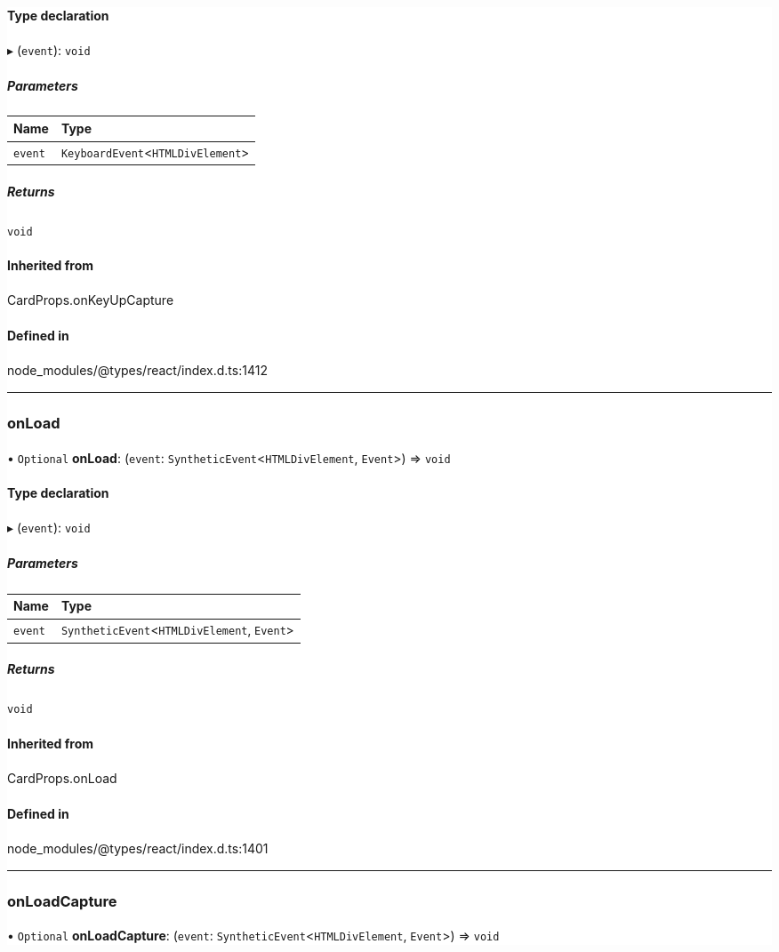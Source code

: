 #### Type declaration

▸ (`event`): `void`

##### Parameters

| Name | Type |
| :------ | :------ |
| `event` | `KeyboardEvent`<`HTMLDivElement`\> |

##### Returns

`void`

#### Inherited from

CardProps.onKeyUpCapture

#### Defined in

node_modules/@types/react/index.d.ts:1412

___

### onLoad

• `Optional` **onLoad**: (`event`: `SyntheticEvent`<`HTMLDivElement`, `Event`\>) => `void`

#### Type declaration

▸ (`event`): `void`

##### Parameters

| Name | Type |
| :------ | :------ |
| `event` | `SyntheticEvent`<`HTMLDivElement`, `Event`\> |

##### Returns

`void`

#### Inherited from

CardProps.onLoad

#### Defined in

node_modules/@types/react/index.d.ts:1401

___

### onLoadCapture

• `Optional` **onLoadCapture**: (`event`: `SyntheticEvent`<`HTMLDivElement`, `Event`\>) => `void`
